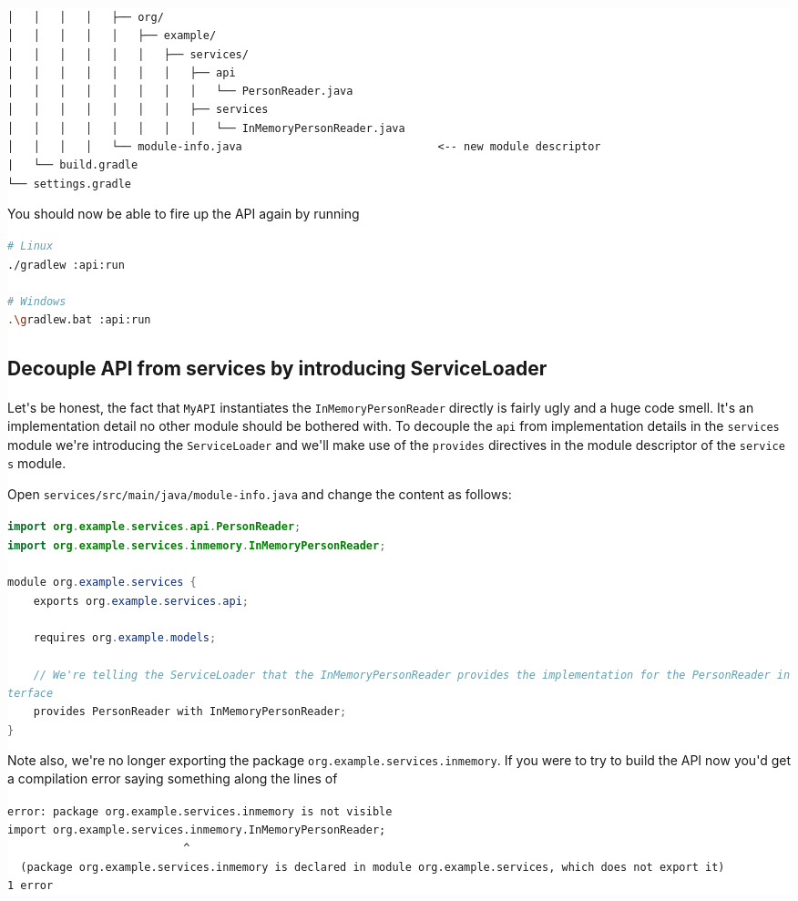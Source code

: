 ```
│   │   │   │   ├── org/
│   │   │   │   │   ├── example/
│   │   │   │   │   │   ├── services/
│   │   │   │   │   │   │   ├── api                               
│   │   │   │   │   │   │   │   └── PersonReader.java             
│   │   │   │   │   │   │   ├── services                          
│   │   │   │   │   │   │   │   └── InMemoryPersonReader.java     
│   │   │   │   └── module-info.java                              <-- new module descriptor           
|   └── build.gradle                                 
└── settings.gradle
```

You should now be able to fire up the API again by running

```bash
# Linux
./gradlew :api:run

# Windows
.\gradlew.bat :api:run
```

## Decouple API from services by introducing ServiceLoader

Let's be honest, the fact that `MyAPI` instantiates the `InMemoryPersonReader` directly is fairly ugly and a huge code smell. It's an implementation detail no other module should be bothered with. To decouple the `api` from implementation details in the `services` module we're introducing the `ServiceLoader` and we'll make use of the `provides` directives in the module descriptor of the `services` module.

Open `services/src/main/java/module-info.java` and change the content as follows:

```java
import org.example.services.api.PersonReader;
import org.example.services.inmemory.InMemoryPersonReader;

module org.example.services {
    exports org.example.services.api;

    requires org.example.models;

    // We're telling the ServiceLoader that the InMemoryPersonReader provides the implementation for the PersonReader interface
    provides PersonReader with InMemoryPersonReader;
}
```

Note also, we're no longer exporting the package `org.example.services.inmemory`. If you were to try to build the API now you'd get a compilation error saying something along the lines of 

```
error: package org.example.services.inmemory is not visible
import org.example.services.inmemory.InMemoryPersonReader;
                           ^
  (package org.example.services.inmemory is declared in module org.example.services, which does not export it)
1 error
```
